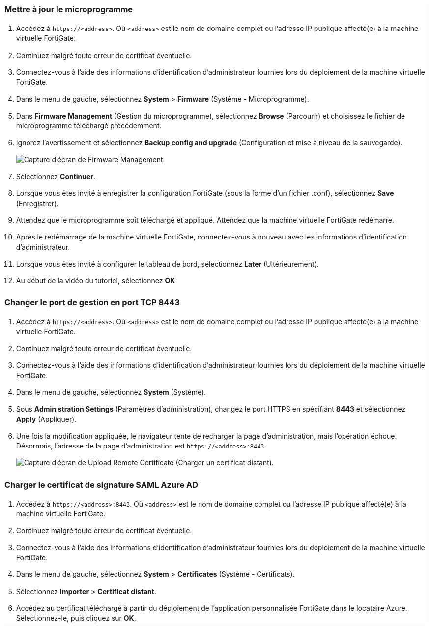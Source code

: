 ### <a name="update-firmware"></a>Mettre à jour le microprogramme

1. Accédez à `https://<address>`. Où `<address>` est le nom de domaine complet ou l’adresse IP publique affecté(e) à la machine virtuelle FortiGate.

2. Continuez malgré toute erreur de certificat éventuelle.
3. Connectez-vous à l’aide des informations d’identification d’administrateur fournies lors du déploiement de la machine virtuelle FortiGate.
4. Dans le menu de gauche, sélectionnez **System** > **Firmware** (Système - Microprogramme).
5. Dans **Firmware Management** (Gestion du microprogramme), sélectionnez **Browse** (Parcourir) et choisissez le fichier de microprogramme téléchargé précédemment.
6. Ignorez l’avertissement et sélectionnez **Backup config and upgrade** (Configuration et mise à niveau de la sauvegarde).

    ![Capture d’écran de Firmware Management.](backup-configure-upgrade.png)

7. Sélectionnez **Continuer**.
8. Lorsque vous êtes invité à enregistrer la configuration FortiGate (sous la forme d’un fichier .conf), sélectionnez **Save** (Enregistrer).
9. Attendez que le microprogramme soit téléchargé et appliqué. Attendez que la machine virtuelle FortiGate redémarre.
10. Après le redémarrage de la machine virtuelle FortiGate, connectez-vous à nouveau avec les informations d’identification d’administrateur.
11. Lorsque vous êtes invité à configurer le tableau de bord, sélectionnez **Later** (Ultérieurement).
12. Au début de la vidéo du tutoriel, sélectionnez **OK**

### <a name="change-the-management-port-to-tcp-8443"></a>Changer le port de gestion en port TCP 8443

1. Accédez à `https://<address>`. Où `<address>` est le nom de domaine complet ou l’adresse IP publique affecté(e) à la machine virtuelle FortiGate.

2. Continuez malgré toute erreur de certificat éventuelle.
3. Connectez-vous à l’aide des informations d’identification d’administrateur fournies lors du déploiement de la machine virtuelle FortiGate.
4. Dans le menu de gauche, sélectionnez **System** (Système).
5. Sous **Administration Settings** (Paramètres d’administration), changez le port HTTPS en spécifiant **8443** et sélectionnez **Apply** (Appliquer).
6. Une fois la modification appliquée, le navigateur tente de recharger la page d’administration, mais l’opération échoue. Désormais, l’adresse de la page d’administration est `https://<address>:8443`.

    ![Capture d’écran de Upload Remote Certificate (Charger un certificat distant).](certificate.png)

### <a name="upload-the-azure-ad-saml-signing-certificate"></a>Charger le certificat de signature SAML Azure AD

1. Accédez à `https://<address>:8443`. Où `<address>` est le nom de domaine complet ou l’adresse IP publique affecté(e) à la machine virtuelle FortiGate.

2. Continuez malgré toute erreur de certificat éventuelle.
3. Connectez-vous à l’aide des informations d’identification d’administrateur fournies lors du déploiement de la machine virtuelle FortiGate.
4. Dans le menu de gauche, sélectionnez **System** > **Certificates** (Système - Certificats).
5. Sélectionnez **Importer** > **Certificat distant**.
6. Accédez au certificat téléchargé à partir du déploiement de l’application personnalisée FortiGate dans le locataire Azure. Sélectionnez-le, puis cliquez sur **OK**.
